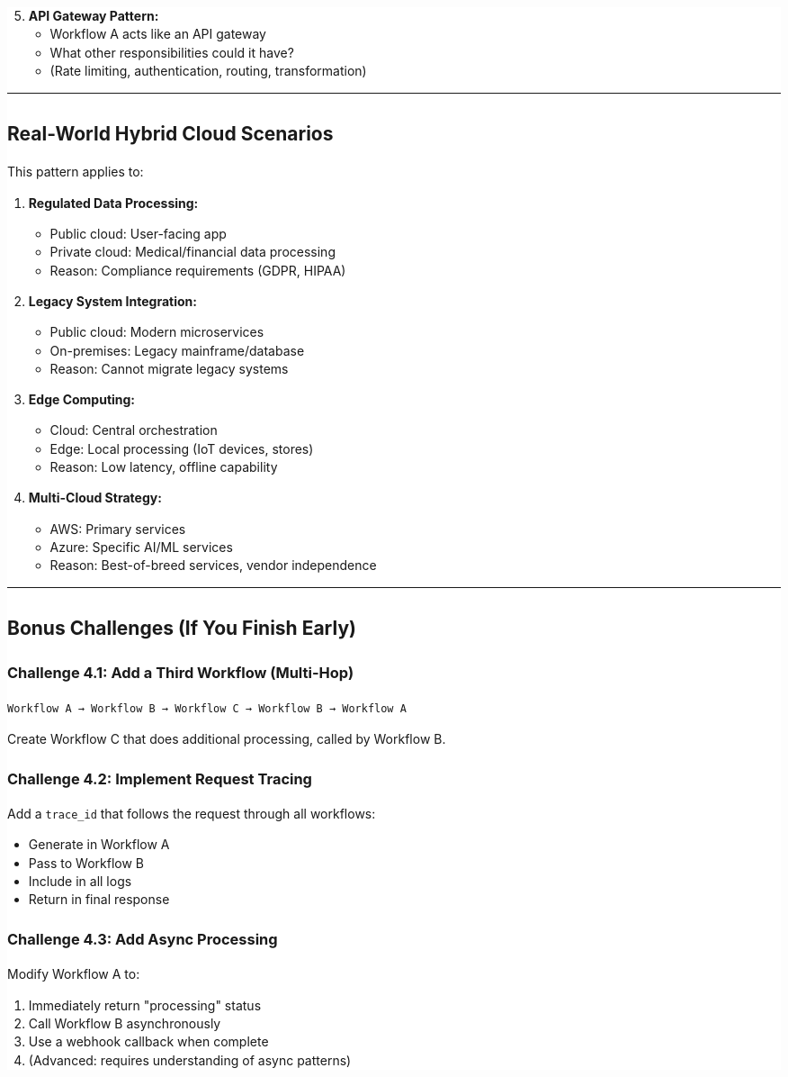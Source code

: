5. **API Gateway Pattern:**
   - Workflow A acts like an API gateway
   - What other responsibilities could it have?
   - (Rate limiting, authentication, routing, transformation)

---

## Real-World Hybrid Cloud Scenarios

This pattern applies to:

1. **Regulated Data Processing:**
   - Public cloud: User-facing app
   - Private cloud: Medical/financial data processing
   - Reason: Compliance requirements (GDPR, HIPAA)

2. **Legacy System Integration:**
   - Public cloud: Modern microservices
   - On-premises: Legacy mainframe/database
   - Reason: Cannot migrate legacy systems

3. **Edge Computing:**
   - Cloud: Central orchestration
   - Edge: Local processing (IoT devices, stores)
   - Reason: Low latency, offline capability

4. **Multi-Cloud Strategy:**
   - AWS: Primary services
   - Azure: Specific AI/ML services
   - Reason: Best-of-breed services, vendor independence

---

## Bonus Challenges (If You Finish Early)

### Challenge 4.1: Add a Third Workflow (Multi-Hop)
```
Workflow A → Workflow B → Workflow C → Workflow B → Workflow A
```
Create Workflow C that does additional processing, called by Workflow B.

### Challenge 4.2: Implement Request Tracing
Add a `trace_id` that follows the request through all workflows:
- Generate in Workflow A
- Pass to Workflow B
- Include in all logs
- Return in final response

### Challenge 4.3: Add Async Processing
Modify Workflow A to:
1. Immediately return "processing" status
2. Call Workflow B asynchronously
3. Use a webhook callback when complete
4. (Advanced: requires understanding of async patterns)
